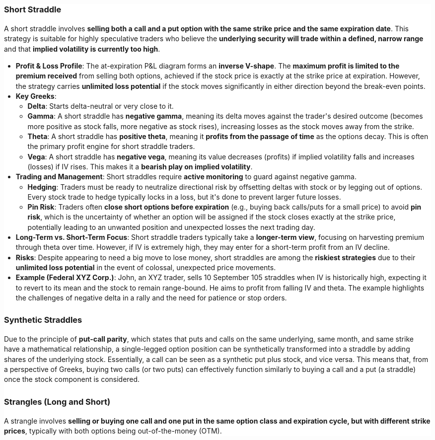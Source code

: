 ### Short Straddle
A short straddle involves **selling both a call and a put option with the same strike price and the same expiration date**. This strategy is suitable for highly speculative traders who believe the **underlying security will trade within a defined, narrow range** and that **implied volatility is currently too high**.

*   **Profit & Loss Profile**: The at-expiration P&L diagram forms an **inverse V-shape**. The **maximum profit is limited to the premium received** from selling both options, achieved if the stock price is exactly at the strike price at expiration. However, the strategy carries **unlimited loss potential** if the stock moves significantly in either direction beyond the break-even points.
*   **Key Greeks**:
    *   **Delta**: Starts delta-neutral or very close to it.
    *   **Gamma**: A short straddle has **negative gamma**, meaning its delta moves against the trader's desired outcome (becomes more positive as stock falls, more negative as stock rises), increasing losses as the stock moves away from the strike.
    *   **Theta**: A short straddle has **positive theta**, meaning it **profits from the passage of time** as the options decay. This is often the primary profit engine for short straddle traders.
    *   **Vega**: A short straddle has **negative vega**, meaning its value decreases (profits) if implied volatility falls and increases (losses) if IV rises. This makes it a **bearish play on implied volatility**.
*   **Trading and Management**: Short straddles require **active monitoring** to guard against negative gamma.
    *   **Hedging**: Traders must be ready to neutralize directional risk by offsetting deltas with stock or by legging out of options. Every stock trade to hedge typically locks in a loss, but it's done to prevent larger future losses.
    *   **Pin Risk**: Traders often **close short options before expiration** (e.g., buying back calls/puts for a small price) to avoid **pin risk**, which is the uncertainty of whether an option will be assigned if the stock closes exactly at the strike price, potentially leading to an unwanted position and unexpected losses the next trading day.
*   **Long-Term vs. Short-Term Focus**: Short straddle traders typically take a **longer-term view**, focusing on harvesting premium through theta over time. However, if IV is extremely high, they may enter for a short-term profit from an IV decline.
*   **Risks**: Despite appearing to need a big move to lose money, short straddles are among the **riskiest strategies** due to their **unlimited loss potential** in the event of colossal, unexpected price movements.
*   **Example (Federal XYZ Corp.)**: John, an XYZ trader, sells 10 September 105 straddles when IV is historically high, expecting it to revert to its mean and the stock to remain range-bound. He aims to profit from falling IV and theta. The example highlights the challenges of negative delta in a rally and the need for patience or stop orders.

### Synthetic Straddles
Due to the principle of **put-call parity**, which states that puts and calls on the same underlying, same month, and same strike have a mathematical relationship, a single-legged option position can be synthetically transformed into a straddle by adding shares of the underlying stock. Essentially, a call can be seen as a synthetic put plus stock, and vice versa. This means that, from a perspective of Greeks, buying two calls (or two puts) can effectively function similarly to buying a call and a put (a straddle) once the stock component is considered.

### Strangles (Long and Short)
A strangle involves **selling or buying one call and one put in the same option class and expiration cycle, but with different strike prices**, typically with both options being out-of-the-money (OTM).
